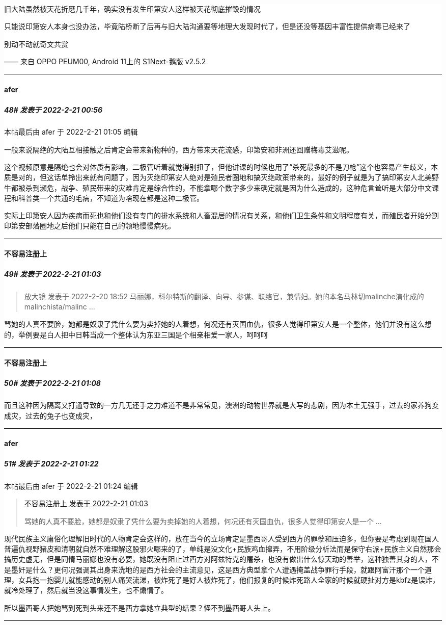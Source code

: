 旧大陆虽然被天花折磨几千年，确实没有发生印第安人这样被天花彻底摧毁的情况

只能说印第安人本身也没办法，毕竟陆桥断了后再与旧大陆沟通要等地理大发现时代了，但是还没等基因丰富性提供病毒已经来了

别动不动就奇文共赏

—— 来自 OPPO PEUM00, Android 11上的 [S1Next-鹅版](https://github.com/ykrank/S1-Next/releases) v2.5.2

*****

####  afer  
##### 48#       发表于 2022-2-21 00:56

 本帖最后由 afer 于 2022-2-21 01:05 编辑 

一般来说隔绝的大陆互相接触之后肯定会带来新物种的，西方带来天花流感，印第安和非洲还回赠梅毒艾滋呢。

这个视频原意是隔绝也会对体质有影响，二极管听着就觉得别扭了，但他讲课的时候也用了“杀死最多的不是刀枪”这个也容易产生歧义，本质是对的，但这话单拎出来就有问题了，因为灭绝印第安人绝对是殖民者圈地和搞灭绝政策带来的，最好的例子就是为了搞印第安人北美野牛都被杀到濒危，战争、殖民带来的灾难肯定是综合性的，不能拿哪个数字多少来确定就是因为什么造成的，这种危言耸听是大部分中文课程和科普类一个共通的毛病，不知道为啥现在都是这种二极管。

实际上印第安人因为疾病而死也和他们没有专门的排水系统和人畜混居的情况有关系，和他们卫生条件和文明程度有关，而殖民者开始分割印第安部落圈地之后他们只能在自己的领地慢慢病死。

*****

####  不容易注册上  
##### 49#       发表于 2022-2-21 01:03

<blockquote>放大镜 发表于 2022-2-20 18:52
马丽娜，科尔特斯的翻译、向导、参谋、联络官，兼情妇。她的本名马林切malinche演化成的malinchista/malinc ...</blockquote>
骂她的人真不要脸，她都是奴隶了凭什么要为卖掉她的人着想，何况还有灭国血仇，很多人觉得印第安人是一个整体，他们并没有这么想的，举例要是白人把中日韩当成一个整体认为东亚三国是个相亲相爱一家人，呵呵呵

*****

####  不容易注册上  
##### 50#       发表于 2022-2-21 01:08

而且这种因为隔离又打通导致的一方几无还手之力难道不是非常常见，澳洲的动物世界就是大写的悲剧，因为本土无强手，过去的家养狗变成灾，过去的兔子也变成灾，

*****

####  afer  
##### 51#       发表于 2022-2-21 01:22

 本帖最后由 afer 于 2022-2-21 01:24 编辑 
<blockquote><a href="httphttps://bbs.saraba1st.com/2b/forum.php?mod=redirect&amp;goto=findpost&amp;pid=54771922&amp;ptid=2053642" target="_blank">不容易注册上 发表于 2022-2-21 01:03</a>

骂她的人真不要脸，她都是奴隶了凭什么要为卖掉她的人着想，何况还有灭国血仇，很多人觉得印第安人是一个 ...</blockquote>
现代民族主义庸俗化理解旧时代的人物肯定会这样的，放在当今的立场肯定是墨西哥人受到西方的罪孽和压迫多，但你要是考虑到现在国人普遍仇视野猪皮和清朝就自然不难理解这股邪火哪来的了，单纯是没文化+民族鸡血撺弄，不用阶级分析法而是保守右派+民族主义自然那会搞历史虚无，但是同情马丽娜也没有必要，她既没有阻止过西方对阿兹特克的屠杀，也没有做出什么惊天动的善举，这种独善其身的人，不是墨奸是什么？更何况强调其出身来洗地的是西方社会的主流意见，这是西方典型拿个人遭遇掩盖战争罪行手段，就跟阿富汗那个一个道理，女兵抱一抱婴儿就能感动的别人痛哭流涕，被炸死了是好人被炸死了，他们报复的时候炸死路人全家的时候就硬扯对方是kbfz是误炸，就冷处理了，然后就当没这事情发生，也不煽情了。

所以墨西哥人把她骂到死到头来还不是西方拿她立典型的结果？怪不到墨西哥人头上。

*****
